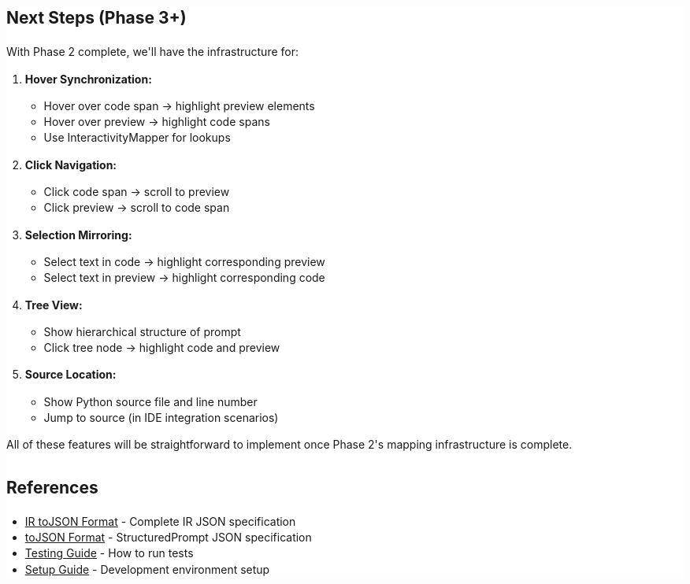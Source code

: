 ## Next Steps (Phase 3+)

With Phase 2 complete, we'll have the infrastructure for:

1. **Hover Synchronization:**
   - Hover over code span → highlight preview elements
   - Hover over preview → highlight code spans
   - Use InteractivityMapper for lookups

2. **Click Navigation:**
   - Click code span → scroll to preview
   - Click preview → scroll to code span

3. **Selection Mirroring:**
   - Select text in code → highlight corresponding preview
   - Select text in preview → highlight corresponding code

4. **Tree View:**
   - Show hierarchical structure of prompt
   - Click tree node → highlight code and preview

5. **Source Location:**
   - Show Python source file and line number
   - Jump to source (in IDE integration scenarios)

All of these features will be straightforward to implement once Phase 2's mapping infrastructure is complete.

## References

- [IR toJSON Format](./ir-to-json-format.md) - Complete IR JSON specification
- [toJSON Format](./to-json-format.md) - StructuredPrompt JSON specification
- [Testing Guide](./testing.md) - How to run tests
- [Setup Guide](./setup.md) - Development environment setup
